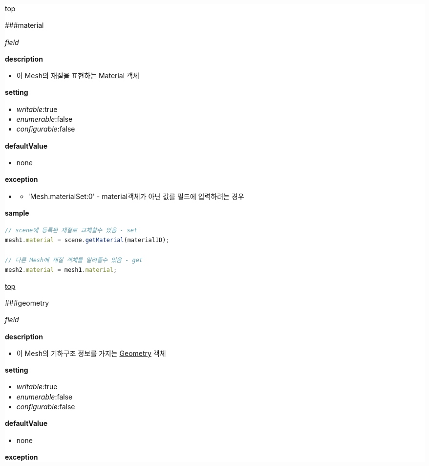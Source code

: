 [top](#)

<a name="material"></a>
###material

_field_


**description**


- 이 Mesh의 재질을 표현하는 [Material](Material.md) 객체

**setting**

- *writable*:true
-  *enumerable*:false
-  *configurable*:false

**defaultValue**


- none

**exception**


- * 'Mesh.materialSet:0' - material객체가 아닌 값를 필드에 입력하려는 경우

**sample**

```javascript
// scene에 등록된 재질로 교체할수 있음 - set
mesh1.material = scene.getMaterial(materialID);

// 다른 Mesh에 재질 객체를 알려줄수 있음 - get
mesh2.material = mesh1.material;
```

[top](#)

<a name="geometry"></a>
###geometry

_field_


**description**


- 이 Mesh의 기하구조 정보를 가지는 [Geometry](Geometry.md) 객체

**setting**

- *writable*:true
-  *enumerable*:false
-  *configurable*:false

**defaultValue**


- none

**exception**
